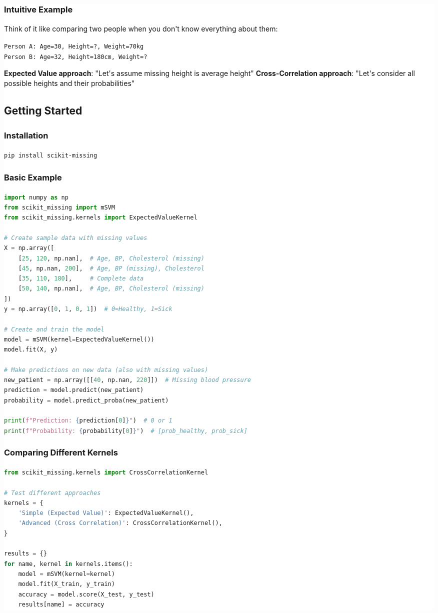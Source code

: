 ### Intuitive Example

Think of it like comparing two people when you don't know everything about them:

```
Person A: Age=30, Height=?, Weight=70kg
Person B: Age=32, Height=180cm, Weight=?
```

**Expected Value approach**: "Let's assume missing height is average height"
**Cross-Correlation approach**: "Let's consider all possible heights and their probabilities"

## Getting Started

### Installation

```bash
pip install scikit-missing
```

### Basic Example

```python
import numpy as np
from scikit_missing import mSVM
from scikit_missing.kernels import ExpectedValueKernel

# Create sample data with missing values
X = np.array([
    [25, 120, np.nan],  # Age, BP, Cholesterol (missing)
    [45, np.nan, 200],  # Age, BP (missing), Cholesterol  
    [35, 110, 180],     # Complete data
    [50, 140, np.nan],  # Age, BP, Cholesterol (missing)
])
y = np.array([0, 1, 0, 1])  # 0=Healthy, 1=Sick

# Create and train the model
model = mSVM(kernel=ExpectedValueKernel())
model.fit(X, y)

# Make predictions on new data (also with missing values)
new_patient = np.array([[40, np.nan, 220]])  # Missing blood pressure
prediction = model.predict(new_patient)
probability = model.predict_proba(new_patient)

print(f"Prediction: {prediction[0]}")  # 0 or 1
print(f"Probability: {probability[0]}")  # [prob_healthy, prob_sick]
```

### Comparing Different Kernels

```python
from scikit_missing.kernels import CrossCorrelationKernel

# Test different approaches
kernels = {
    'Simple (Expected Value)': ExpectedValueKernel(),
    'Advanced (Cross Correlation)': CrossCorrelationKernel(),
}

results = {}
for name, kernel in kernels.items():
    model = mSVM(kernel=kernel)
    model.fit(X_train, y_train)
    accuracy = model.score(X_test, y_test)
    results[name] = accuracy
```
